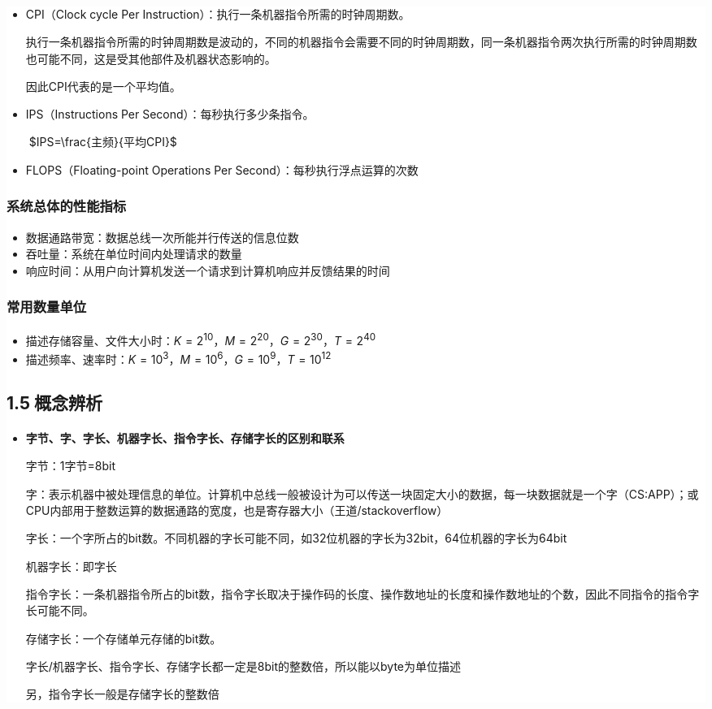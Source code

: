 - CPI（Clock cycle Per Instruction）：执行一条机器指令所需的时钟周期数。

  执行一条机器指令所需的时钟周期数是波动的，不同的机器指令会需要不同的时钟周期数，同一条机器指令两次执行所需的时钟周期数也可能不同，这是受其他部件及机器状态影响的。

  因此CPI代表的是一个平均值。

- IPS（Instructions Per Second）：每秒执行多少条指令。

  ​	$IPS=\frac{主频}{平均CPI}$

- FLOPS（Floating-point Operations Per Second）：每秒执行浮点运算的次数

### 系统总体的性能指标

- 数据通路带宽：数据总线一次所能并行传送的信息位数
- 吞吐量：系统在单位时间内处理请求的数量
- 响应时间：从用户向计算机发送一个请求到计算机响应并反馈结果的时间

### 常用数量单位

- 描述存储容量、文件大小时：$K=2^{10}$，$M=2^{20}$，$G=2^{30}$，$T=2^{40}$
- 描述频率、速率时：$K=10^{3}$，$M=10^{6}$，$G=10^{9}$，$T=10^{12}$

## 1.5 概念辨析

- **字节、字、字长、机器字长、指令字长、存储字长的区别和联系**

  字节：1字节=8bit

  字：表示机器中被处理信息的单位。计算机中总线一般被设计为可以传送一块固定大小的数据，每一块数据就是一个字（CS:APP）；或CPU内部用于整数运算的数据通路的宽度，也是寄存器大小（王道/stackoverflow）

  字长：一个字所占的bit数。不同机器的字长可能不同，如32位机器的字长为32bit，64位机器的字长为64bit

  机器字长：即字长

  指令字长：一条机器指令所占的bit数，指令字长取决于操作码的长度、操作数地址的长度和操作数地址的个数，因此不同指令的指令字长可能不同。

  存储字长：一个存储单元存储的bit数。

  字长/机器字长、指令字长、存储字长都一定是8bit的整数倍，所以能以byte为单位描述

  另，指令字长一般是存储字长的整数倍